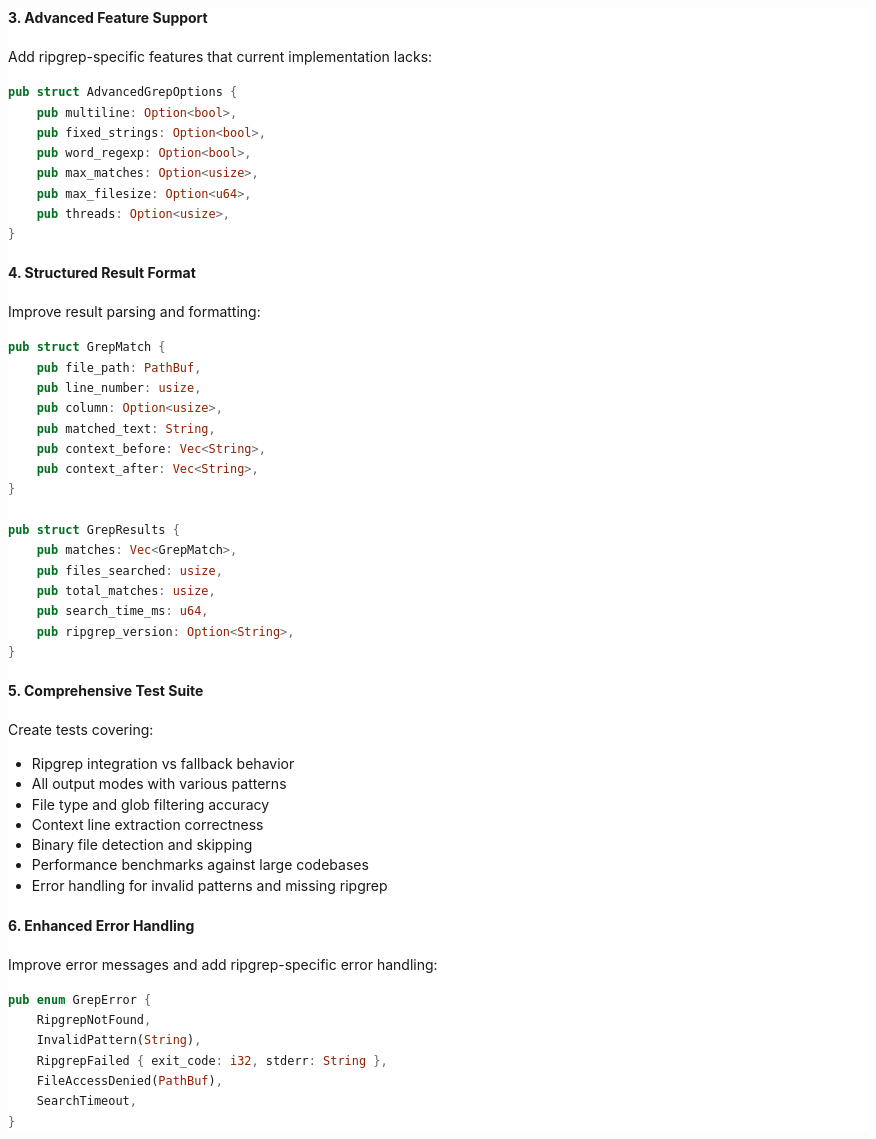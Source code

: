 #### 3. Advanced Feature Support
Add ripgrep-specific features that current implementation lacks:

```rust
pub struct AdvancedGrepOptions {
    pub multiline: Option<bool>,
    pub fixed_strings: Option<bool>,
    pub word_regexp: Option<bool>,
    pub max_matches: Option<usize>,
    pub max_filesize: Option<u64>,
    pub threads: Option<usize>,
}
```

#### 4. Structured Result Format
Improve result parsing and formatting:

```rust
pub struct GrepMatch {
    pub file_path: PathBuf,
    pub line_number: usize,
    pub column: Option<usize>,
    pub matched_text: String,
    pub context_before: Vec<String>,
    pub context_after: Vec<String>,
}

pub struct GrepResults {
    pub matches: Vec<GrepMatch>,
    pub files_searched: usize,
    pub total_matches: usize,
    pub search_time_ms: u64,
    pub ripgrep_version: Option<String>,
}
```

#### 5. Comprehensive Test Suite
Create tests covering:
- Ripgrep integration vs fallback behavior
- All output modes with various patterns
- File type and glob filtering accuracy  
- Context line extraction correctness
- Binary file detection and skipping
- Performance benchmarks against large codebases
- Error handling for invalid patterns and missing ripgrep

#### 6. Enhanced Error Handling
Improve error messages and add ripgrep-specific error handling:

```rust
pub enum GrepError {
    RipgrepNotFound,
    InvalidPattern(String),
    RipgrepFailed { exit_code: i32, stderr: String },
    FileAccessDenied(PathBuf),
    SearchTimeout,
}
```
